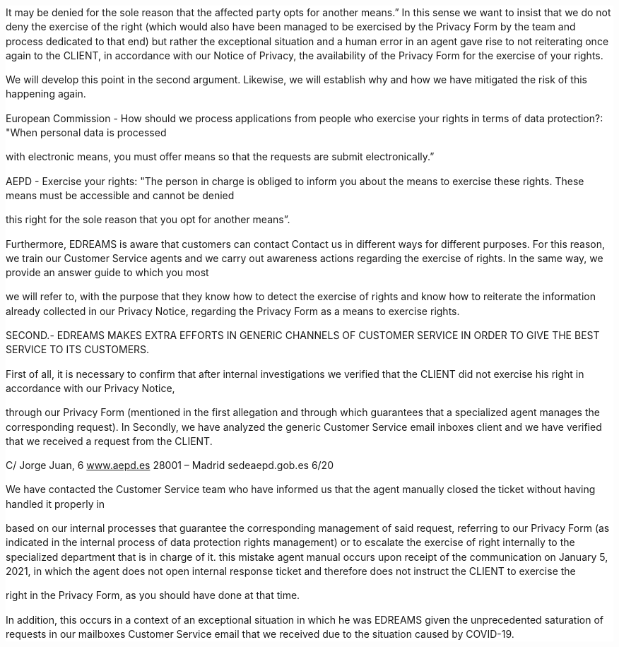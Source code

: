 It may be denied for the sole reason that the affected party opts for another means.” In this sense
we want to insist that we do not deny the exercise of the right (which would also have been
managed to be exercised by the Privacy Form by the team and process
dedicated to that end) but rather the exceptional situation and a human error in an agent
gave rise to not reiterating once again to the CLIENT, in accordance with our Notice of
Privacy, the availability of the Privacy Form for the exercise of your rights.

We will develop this point in the second argument. Likewise, we will establish why and
how we have mitigated the risk of this happening again.

European Commission - How should we process applications from people who exercise
your rights in terms of data protection?: "When personal data is processed

with electronic means, you must offer means so that the requests are
submit electronically.”

AEPD - Exercise your rights: "The person in charge is obliged to inform you about the means
to exercise these rights. These means must be accessible and cannot be denied

this right for the sole reason that you opt for another means”.

Furthermore, EDREAMS is aware that customers can contact
Contact us in different ways for different purposes. For this reason, we train
our Customer Service agents and we carry out awareness actions regarding the
exercise of rights. In the same way, we provide an answer guide to which you most

we will refer to, with the purpose that they know how to detect the exercise of rights and
know how to reiterate the information already collected in our Privacy Notice, regarding the
Privacy Form as a means to exercise rights.

SECOND.- EDREAMS MAKES EXTRA EFFORTS IN GENERIC CHANNELS OF
CUSTOMER SERVICE IN ORDER TO GIVE THE BEST SERVICE TO ITS CUSTOMERS.

First of all, it is necessary to confirm that after internal investigations we verified
that the CLIENT did not exercise his right in accordance with our Privacy Notice,

through our Privacy Form (mentioned in the first allegation and through
which guarantees that a specialized agent manages the corresponding request). In
Secondly, we have analyzed the generic Customer Service email inboxes
client and we have verified that we received a request from the CLIENT.

C/ Jorge Juan, 6 www.aepd.es
28001 – Madrid sedeaepd.gob.es 6/20

We have contacted the Customer Service team who have informed us
that the agent manually closed the ticket without having handled it properly in

based on our internal processes that guarantee the corresponding management of said
request, referring to our Privacy Form (as indicated in the
internal process of data protection rights management) or to escalate the exercise of
right internally to the specialized department that is in charge of it. this mistake
agent manual occurs upon receipt of the communication on January 5, 2021, in which the
agent does not open internal response ticket and therefore does not instruct the CLIENT to exercise the

right in the Privacy Form, as you should have done at that time.

In addition, this occurs in a context of an exceptional situation in which he was
EDREAMS given the unprecedented saturation of requests in our mailboxes
Customer Service email that we received due to the situation caused by COVID-19.
